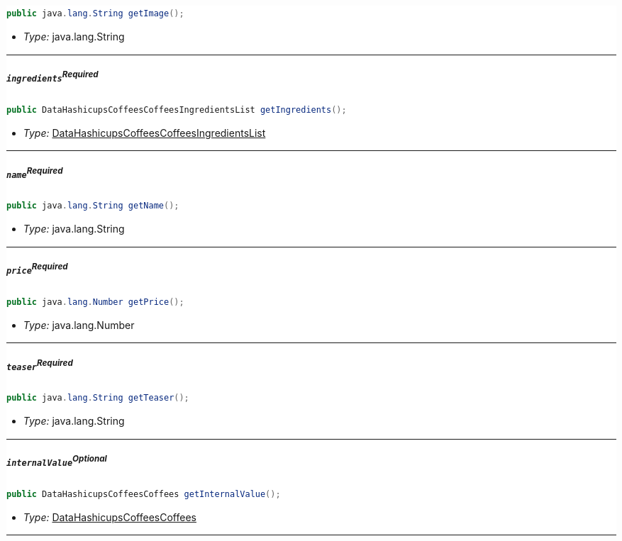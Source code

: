 ```java
public java.lang.String getImage();
```

- *Type:* java.lang.String

---

##### `ingredients`<sup>Required</sup> <a name="ingredients" id="@cdktf/provider-hashicups.dataHashicupsCoffees.DataHashicupsCoffeesCoffeesOutputReference.property.ingredients"></a>

```java
public DataHashicupsCoffeesCoffeesIngredientsList getIngredients();
```

- *Type:* <a href="#@cdktf/provider-hashicups.dataHashicupsCoffees.DataHashicupsCoffeesCoffeesIngredientsList">DataHashicupsCoffeesCoffeesIngredientsList</a>

---

##### `name`<sup>Required</sup> <a name="name" id="@cdktf/provider-hashicups.dataHashicupsCoffees.DataHashicupsCoffeesCoffeesOutputReference.property.name"></a>

```java
public java.lang.String getName();
```

- *Type:* java.lang.String

---

##### `price`<sup>Required</sup> <a name="price" id="@cdktf/provider-hashicups.dataHashicupsCoffees.DataHashicupsCoffeesCoffeesOutputReference.property.price"></a>

```java
public java.lang.Number getPrice();
```

- *Type:* java.lang.Number

---

##### `teaser`<sup>Required</sup> <a name="teaser" id="@cdktf/provider-hashicups.dataHashicupsCoffees.DataHashicupsCoffeesCoffeesOutputReference.property.teaser"></a>

```java
public java.lang.String getTeaser();
```

- *Type:* java.lang.String

---

##### `internalValue`<sup>Optional</sup> <a name="internalValue" id="@cdktf/provider-hashicups.dataHashicupsCoffees.DataHashicupsCoffeesCoffeesOutputReference.property.internalValue"></a>

```java
public DataHashicupsCoffeesCoffees getInternalValue();
```

- *Type:* <a href="#@cdktf/provider-hashicups.dataHashicupsCoffees.DataHashicupsCoffeesCoffees">DataHashicupsCoffeesCoffees</a>

---



